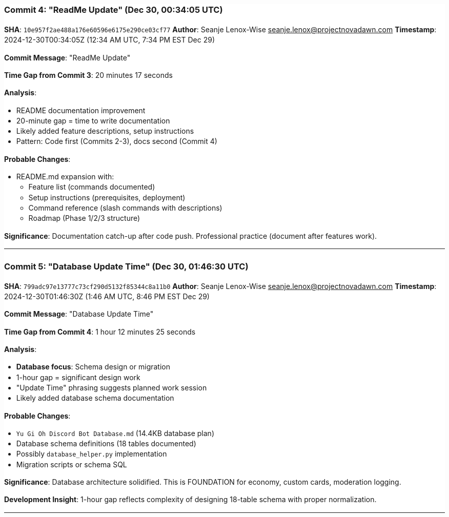 ### Commit 4: "ReadMe Update" (Dec 30, 00:34:05 UTC)

**SHA**: `10e957f2ae488a176e60596e6175e290ce03cf77`
**Author**: Seanje Lenox-Wise <seanje.lenox@projectnovadawn.com>
**Timestamp**: 2024-12-30T00:34:05Z (12:34 AM UTC, 7:34 PM EST Dec 29)

**Commit Message**: "ReadMe Update"

**Time Gap from Commit 3**: 20 minutes 17 seconds

**Analysis**:
- README documentation improvement
- 20-minute gap = time to write documentation
- Likely added feature descriptions, setup instructions
- Pattern: Code first (Commits 2-3), docs second (Commit 4)

**Probable Changes**:
- README.md expansion with:
  - Feature list (commands documented)
  - Setup instructions (prerequisites, deployment)
  - Command reference (slash commands with descriptions)
  - Roadmap (Phase 1/2/3 structure)

**Significance**: Documentation catch-up after code push. Professional practice (document after features work).

---

### Commit 5: "Database Update Time" (Dec 30, 01:46:30 UTC)

**SHA**: `799adc97e13777c73cf290d5132f85344c8a11b0`
**Author**: Seanje Lenox-Wise <seanje.lenox@projectnovadawn.com>
**Timestamp**: 2024-12-30T01:46:30Z (1:46 AM UTC, 8:46 PM EST Dec 29)

**Commit Message**: "Database Update Time"

**Time Gap from Commit 4**: 1 hour 12 minutes 25 seconds

**Analysis**:
- **Database focus**: Schema design or migration
- 1-hour gap = significant design work
- "Update Time" phrasing suggests planned work session
- Likely added database schema documentation

**Probable Changes**:
- `Yu Gi Oh Discord Bot Database.md` (14.4KB database plan)
- Database schema definitions (18 tables documented)
- Possibly `database_helper.py` implementation
- Migration scripts or schema SQL

**Significance**: Database architecture solidified. This is FOUNDATION for economy, custom cards, moderation logging.

**Development Insight**: 1-hour gap reflects complexity of designing 18-table schema with proper normalization.

---
